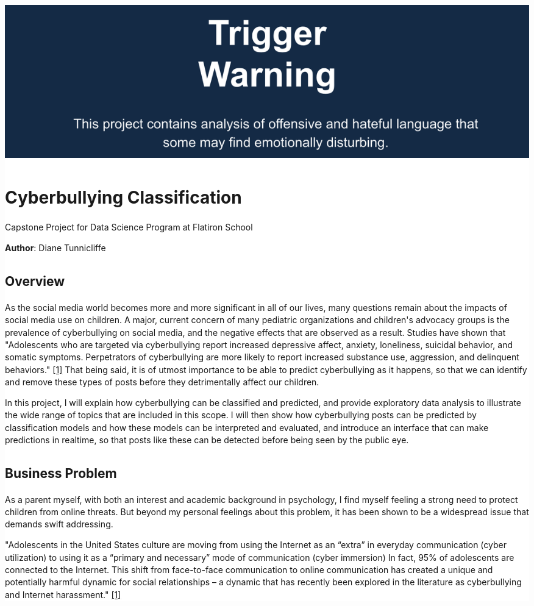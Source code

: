 ![image](./images/trigger_warning.png)

# Cyberbullying Classification
Capstone Project for Data Science Program at Flatiron School

**Author**: Diane Tunnicliffe

## Overview

As the social media world becomes more and more significant in all of our lives, many questions remain about the impacts of social media use on children. A major, current concern of many pediatric organizations and children's advocacy groups is the prevalence of cyberbullying on social media, and the negative effects that are observed as a result. Studies have shown that "Adolescents who are targeted via cyberbullying report increased depressive affect, anxiety, loneliness, suicidal behavior, and somatic symptoms. Perpetrators of cyberbullying are more likely to report increased substance use, aggression, and delinquent behaviors." [[1]](https://www.dovepress.com/current-perspectives-the-impact-of-cyberbullying-on-adolescent-health-peer-reviewed-fulltext-article-AHMT) That being said, it is of utmost importance to be able to predict cyberbullying as it happens, so that we can identify and remove these types of posts before they detrimentally affect our children.  

In this project, I will explain how cyberbullying can be classified and predicted, and provide exploratory data analysis to illustrate the wide range of topics that are included in this scope. I will then show how cyberbullying posts can be predicted by classification models and how these models can be interpreted and evaluated, and introduce an interface that can make predictions in realtime, so that posts like these can be detected before being seen by the public eye. 

## Business Problem
As a parent myself, with both an interest and academic background in psychology, I find myself feeling a strong need to protect children from online threats. But beyond my personal feelings about this problem, it has been shown to be a widespread issue that demands swift addressing.  

"Adolescents in the United States culture are moving from using the Internet as an “extra” in everyday communication (cyber utilization) to using it as a “primary and necessary” mode of communication (cyber immersion) In fact, 95% of adolescents are connected to the Internet. This shift from face-to-face communication to online communication has created a unique and potentially harmful dynamic for social relationships – a dynamic that has recently been explored in the literature as cyberbullying and Internet harassment." [[1]](https://www.dovepress.com/current-perspectives-the-impact-of-cyberbullying-on-adolescent-health-peer-reviewed-fulltext-article-AHMT) 
